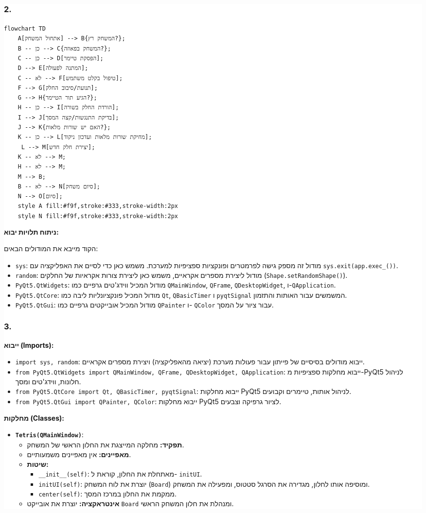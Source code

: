 ### 2. <mermaid>

```mermaid
flowchart TD
    A[אתחול המשחק] --> B{המשחק רץ?};
    B -- כן --> C{המשחק בפאוזה?};
    C -- כן --> D[הפסקת טיימר];
    D --> E[המתנה לפעולה];
    C -- לא --> F[טיפול בקלט משתמש];
    F --> G[תנועת/סיבוב החלק];
    G --> H{הגיע תור הטיימר?};
    H -- כן --> I[הורדת החלק בשורה];
    I --> J[בדיקת התנגשות/קצה המסך];
    J --> K{האם יש שורות מלאות?};
    K -- כן --> L[מחיקת שורות מלאות ועדכון ניקוד];
     L --> M[יצירת חלק חדש];
    K -- לא --> M;
    H -- לא --> M;
    M --> B;
    B -- לא --> N[סיום משחק];
    N --> O[סיום];
    style A fill:#f9f,stroke:#333,stroke-width:2px
    style N fill:#f9f,stroke:#333,stroke-width:2px
```

**ניתוח תלויות יבוא:**

הקוד מייבא את המודולים הבאים:

*   `sys`: מודול זה מספק גישה לפרמטרים ופונקציות ספציפיות למערכת. משמש כאן כדי לסיים את האפליקציה עם `sys.exit(app.exec_())`.
*   `random`: מודול ליצירת מספרים אקראיים, משמש כאן ליצירת צורות אקראיות של החלקים (`Shape.setRandomShape()`).
*   `PyQt5.QtWidgets`: מודול המכיל ווידג'טים גרפיים כמו `QMainWindow`, `QFrame`, `QDesktopWidget`, ו-`QApplication`.
*   `PyQt5.QtCore`: מודול המכיל פונקציונליות ליבה כמו `Qt`, `QBasicTimer` ו `pyqtSignal` המשמשים עבור האותות והתזמון.
*   `PyQt5.QtGui`: מודול המכיל אובייקטים גרפיים כמו `QPainter` ו- `QColor` עבור ציור על המסך.

### 3. <explanation>

**ייבוא (Imports):**

*   `import sys, random`: ייבוא מודולים בסיסיים של פייתון עבור פעולות מערכת (יציאה מהאפליקציה) ויצירת מספרים אקראיים.
*   `from PyQt5.QtWidgets import QMainWindow, QFrame, QDesktopWidget, QApplication`: ייבוא מחלקות ספציפיות מ-PyQt5 לניהול חלונות, ווידג'טים ומסך.
*   `from PyQt5.QtCore import Qt, QBasicTimer, pyqtSignal`: ייבוא מחלקות PyQt5 לניהול אותות, טיימרים וקבועים.
*   `from PyQt5.QtGui import QPainter, QColor`: ייבוא מחלקות PyQt5 לציור גרפיקה וצבעים.

**מחלקות (Classes):**

*   **`Tetris(QMainWindow)`**:
    *   **תפקיד:** מחלקה המייצגת את החלון הראשי של המשחק.
    *   **מאפיינים:** אין מאפיינים משמעותיים.
    *   **שיטות:**
        *   `__init__(self)`: מאתחלת את החלון, קוראת ל- `initUI`.
        *   `initUI(self)`: יוצרת את לוח המשחק (`Board`) ומוסיפה אותו לחלון, מגדירה את הסרגל סטטוס, ומפעילה את המשחק.
        *   `center(self)`: ממקמת את החלון במרכז המסך.
    *   **אינטראקציה:** יוצרת את אובייקט `Board` ומנהלת את חלון המשחק הראשי.

